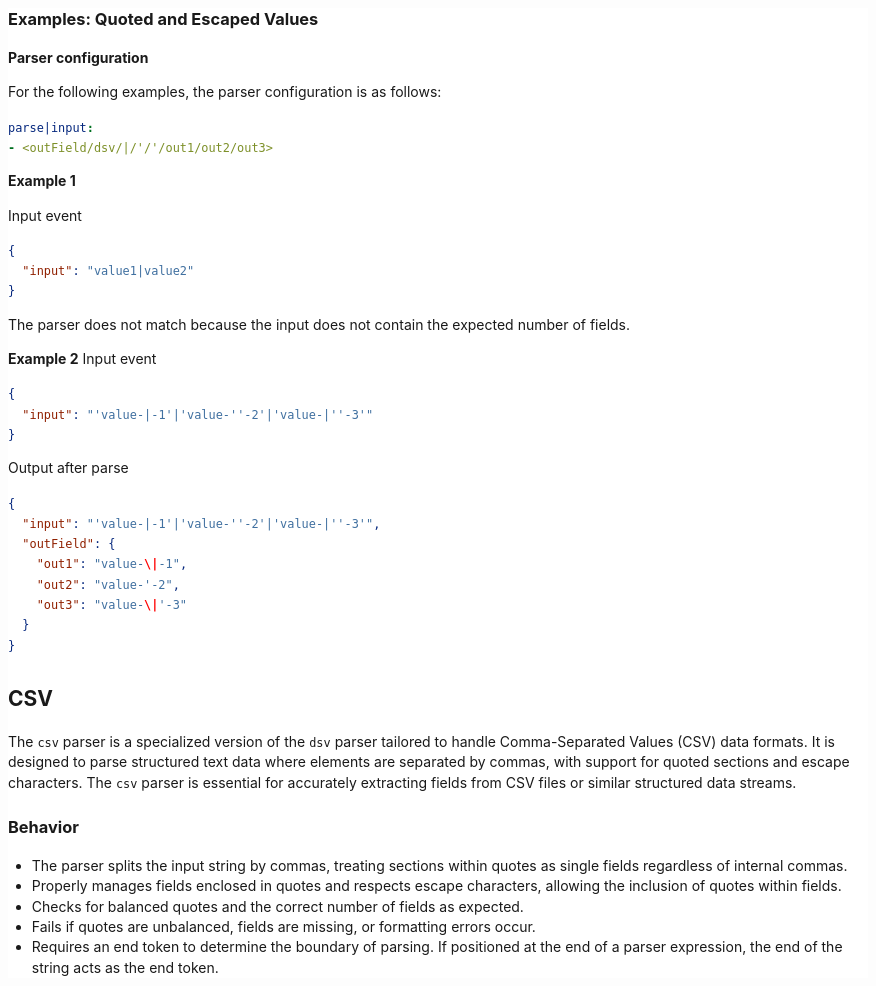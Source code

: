 ### Examples: Quoted and Escaped Values

**Parser configuration**

For the following examples, the parser configuration is as follows:
```yaml
parse|input:
- <outField/dsv/|/'/'/out1/out2/out3>
```

**Example 1**

Input event
```json
{
  "input": "value1|value2"
}
```

The parser does not match because the input does not contain the expected number of fields.

**Example 2**
Input event
```json
{
  "input": "'value-|-1'|'value-''-2'|'value-|''-3'"
}
```

Output after parse
```json
{
  "input": "'value-|-1'|'value-''-2'|'value-|''-3'",
  "outField": {
    "out1": "value-\|-1",
    "out2": "value-'-2",
    "out3": "value-\|'-3"
  }
}
```

## CSV

The `csv` parser is a specialized version of the `dsv` parser tailored to handle Comma-Separated Values (CSV) data
formats. It is designed to parse structured text data where elements are separated by commas, with support for quoted
sections and escape characters. The `csv` parser is essential for accurately extracting fields from CSV files or similar
structured data streams.

### Behavior

- The parser splits the input string by commas, treating sections within quotes as single fields regardless of internal commas.
- Properly manages fields enclosed in quotes and respects escape characters, allowing the inclusion of quotes within fields.
- Checks for balanced quotes and the correct number of fields as expected.
- Fails if quotes are unbalanced, fields are missing, or formatting errors occur.
- Requires an end token to determine the boundary of parsing. If positioned at the end of a parser expression, the end of
    the string acts as the end token.
